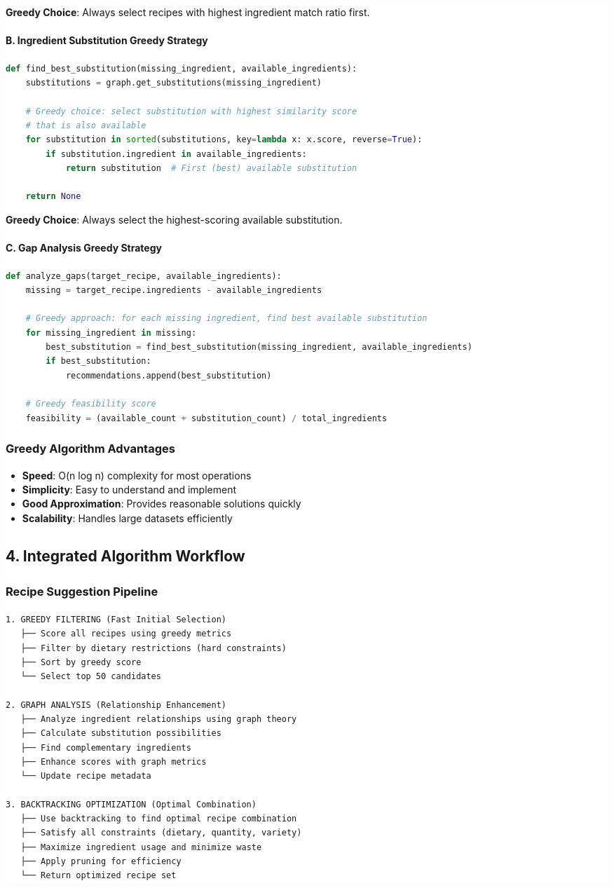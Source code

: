 **Greedy Choice**: Always select recipes with highest ingredient match ratio first.

#### B. Ingredient Substitution Greedy Strategy
```python
def find_best_substitution(missing_ingredient, available_ingredients):
    substitutions = graph.get_substitutions(missing_ingredient)
    
    # Greedy choice: select substitution with highest similarity score
    # that is also available
    for substitution in sorted(substitutions, key=lambda x: x.score, reverse=True):
        if substitution.ingredient in available_ingredients:
            return substitution  # First (best) available substitution
    
    return None
```

**Greedy Choice**: Always select the highest-scoring available substitution.

#### C. Gap Analysis Greedy Strategy
```python
def analyze_gaps(target_recipe, available_ingredients):
    missing = target_recipe.ingredients - available_ingredients
    
    # Greedy approach: for each missing ingredient, find best available substitution
    for missing_ingredient in missing:
        best_substitution = find_best_substitution(missing_ingredient, available_ingredients)
        if best_substitution:
            recommendations.append(best_substitution)
    
    # Greedy feasibility score
    feasibility = (available_count + substitution_count) / total_ingredients
```

### Greedy Algorithm Advantages
- **Speed**: O(n log n) complexity for most operations
- **Simplicity**: Easy to understand and implement
- **Good Approximation**: Provides reasonable solutions quickly
- **Scalability**: Handles large datasets efficiently

## 4. Integrated Algorithm Workflow

### Recipe Suggestion Pipeline

```
1. GREEDY FILTERING (Fast Initial Selection)
   ├── Score all recipes using greedy metrics
   ├── Filter by dietary restrictions (hard constraints)
   ├── Sort by greedy score
   └── Select top 50 candidates

2. GRAPH ANALYSIS (Relationship Enhancement)
   ├── Analyze ingredient relationships using graph theory
   ├── Calculate substitution possibilities
   ├── Find complementary ingredients
   ├── Enhance scores with graph metrics
   └── Update recipe metadata

3. BACKTRACKING OPTIMIZATION (Optimal Combination)
   ├── Use backtracking to find optimal recipe combination
   ├── Satisfy all constraints (dietary, quantity, variety)
   ├── Maximize ingredient usage and minimize waste
   ├── Apply pruning for efficiency
   └── Return optimized recipe set
```
